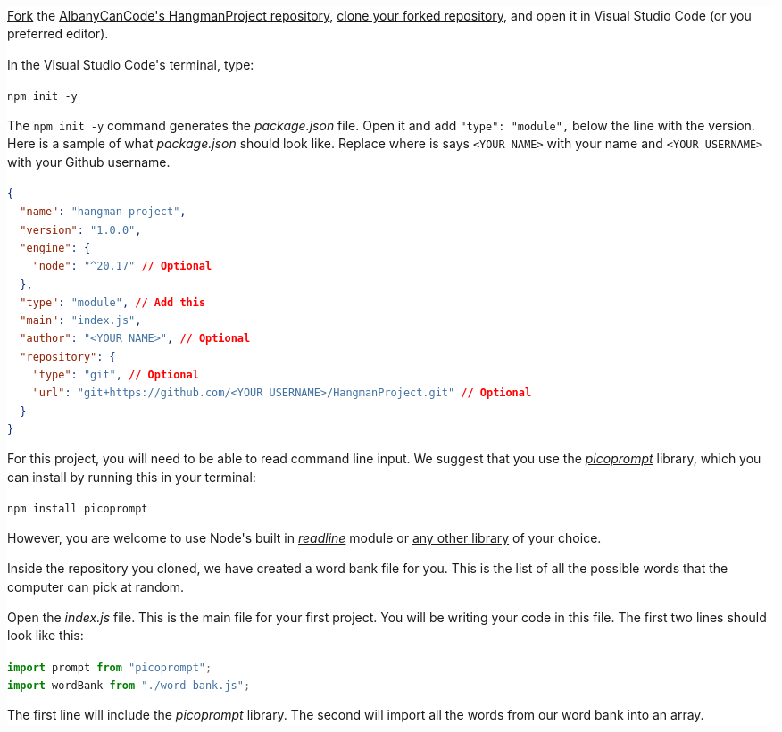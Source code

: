 [Fork](https://docs.github.com/en/pull-requests/collaborating-with-pull-requests/working-with-forks/fork-a-repo#forking-a-repository) the [AlbanyCanCode's HangmanProject repository](https://github.com/AlbanyCanCodeCourses/HangmanProject), [clone your forked repository](https://help.github.com/en/articles/cloning-a-repository), and open it in Visual Studio Code (or you preferred editor).

In the Visual Studio Code's terminal, type:

```shell
npm init -y
```

The `npm init -y` command generates the _package.json_ file. Open it and add `"type": "module",` below the line with the version. Here is a sample of what _package.json_ should look like. Replace where is says `<YOUR NAME>` with your name and `<YOUR USERNAME>` with your Github username.

```json
{
  "name": "hangman-project",
  "version": "1.0.0",
  "engine": {
    "node": "^20.17" // Optional
  },
  "type": "module", // Add this
  "main": "index.js",
  "author": "<YOUR NAME>", // Optional
  "repository": {
    "type": "git", // Optional
    "url": "git+https://github.com/<YOUR USERNAME>/HangmanProject.git" // Optional
  }
}
```

For this project, you will need to be able to read command line input. We suggest that you use the [_picoprompt_](https://www.npmjs.com/package/picoprompt) library, which you can install by running this in your terminal:

```shell
npm install picoprompt
```

However, you are welcome to use Node's built in _[readline](https://nodejs.org/docs/latest-v20.x/api/readline.html)_ module or [any other library](https://www.npmjs.com/search?q=prompt) of your choice.

Inside the repository you cloned, we have created a word bank file for you. This is the list of all the possible words that the computer can pick at random.

Open the _index.js_ file. This is the main file for your first project. You will be writing your code in this file. The first two lines should look like this:

```javascript
import prompt from "picoprompt";
import wordBank from "./word-bank.js";
```

The first line will include the _picoprompt_ library. The second will import all the words from our word bank into an array.
